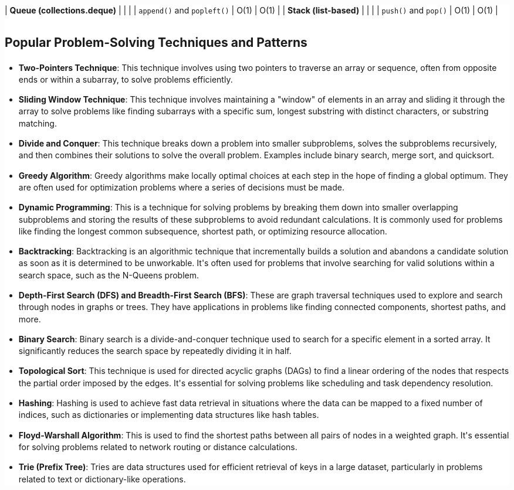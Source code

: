 | **Queue (collections.deque)**   |                                       |                        |
| `append()` and `popleft()`      | O(1)                                  | O(1)                   |
| **Stack (list-based)**          |                                       |                        |
| `push()` and `pop()`            | O(1)                                  | O(1)                   |

## Popular Problem-Solving Techniques and Patterns

- **Two-Pointers Technique**: This technique involves using two pointers to traverse an array or sequence, often from opposite ends or within a subarray, to solve problems efficiently.

- **Sliding Window Technique**: This technique involves maintaining a "window" of elements in an array and sliding it through the array to solve problems like finding subarrays with a specific sum, longest substring with distinct characters, or substring matching.

- **Divide and Conquer**: This technique breaks down a problem into smaller subproblems, solves the subproblems recursively, and then combines their solutions to solve the overall problem. Examples include binary search, merge sort, and quicksort.

- **Greedy Algorithm**: Greedy algorithms make locally optimal choices at each step in the hope of finding a global optimum. They are often used for optimization problems where a series of decisions must be made.

- **Dynamic Programming**: This is a technique for solving problems by breaking them down into smaller overlapping subproblems and storing the results of these subproblems to avoid redundant calculations. It is commonly used for problems like finding the longest common subsequence, shortest path, or optimizing resource allocation.

- **Backtracking**: Backtracking is an algorithmic technique that incrementally builds a solution and abandons a candidate solution as soon as it is determined to be unworkable. It's often used for problems that involve searching for valid solutions within a search space, such as the N-Queens problem.

- **Depth-First Search (DFS) and Breadth-First Search (BFS)**: These are graph traversal techniques used to explore and search through nodes in graphs or trees. They have applications in problems like finding connected components, shortest paths, and more.

- **Binary Search**: Binary search is a divide-and-conquer technique used to search for a specific element in a sorted array. It significantly reduces the search space by repeatedly dividing it in half.

- **Topological Sort**: This technique is used for directed acyclic graphs (DAGs) to find a linear ordering of the nodes that respects the partial order imposed by the edges. It's essential for solving problems like scheduling and task dependency resolution.

- **Hashing**: Hashing is used to achieve fast data retrieval in situations where the data can be mapped to a fixed number of indices, such as dictionaries or implementing data structures like hash tables.

- **Floyd-Warshall Algorithm**: This is used to find the shortest paths between all pairs of nodes in a weighted graph. It's essential for solving problems related to network routing or distance calculations.

- **Trie (Prefix Tree)**: Tries are data structures used for efficient retrieval of keys in a large dataset, particularly in problems related to text or dictionary-like operations.
